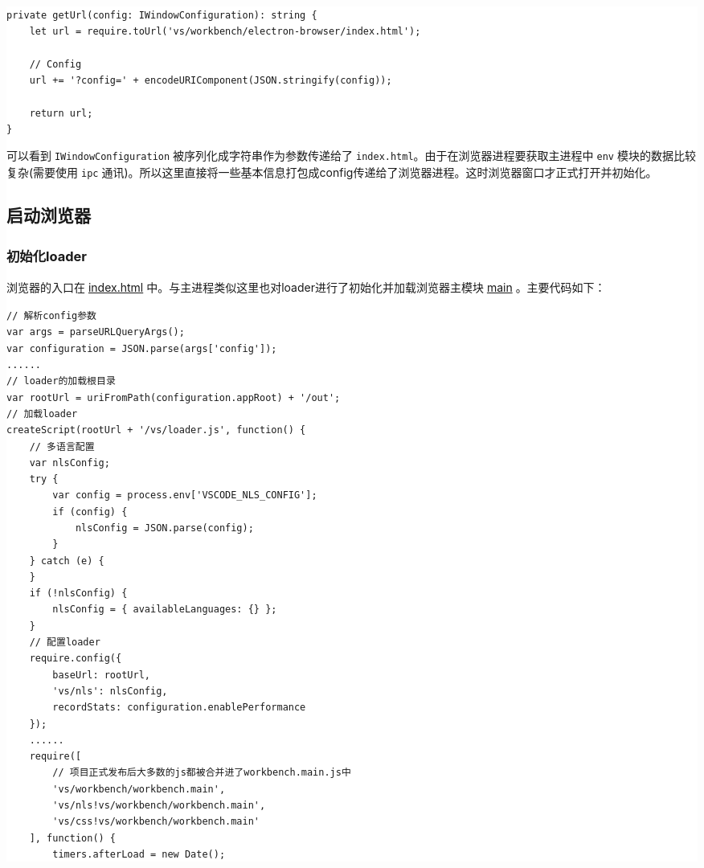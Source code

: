 	private getUrl(config: IWindowConfiguration): string {
		let url = require.toUrl('vs/workbench/electron-browser/index.html');

		// Config
		url += '?config=' + encodeURIComponent(JSON.stringify(config));

		return url;
	}

可以看到 `IWindowConfiguration` 被序列化成字符串作为参数传递给了 `index.html`。由于在浏览器进程要获取主进程中 `env` 模块的数据比较复杂(需要使用 `ipc` 通讯)。所以这里直接将一些基本信息打包成config传递给了浏览器进程。这时浏览器窗口才正式打开并初始化。

## 启动浏览器

### 初始化loader

浏览器的入口在 [index.html](https://github.com/Microsoft/vscode/blob/master/src/vs/workbench/electron-browser/index.html) 中。与主进程类似这里也对loader进行了初始化并加载浏览器主模块 [main](https://github.com/Microsoft/vscode/blob/master/src/vs/workbench/electron-browser/main.ts) 。主要代码如下：

	// 解析config参数
	var args = parseURLQueryArgs();
	var configuration = JSON.parse(args['config']);
	......
	// loader的加载根目录
	var rootUrl = uriFromPath(configuration.appRoot) + '/out';
	// 加载loader
	createScript(rootUrl + '/vs/loader.js', function() {
		// 多语言配置
		var nlsConfig;
		try {
			var config = process.env['VSCODE_NLS_CONFIG'];
			if (config) {
				nlsConfig = JSON.parse(config);
			}
		} catch (e) {
		}
		if (!nlsConfig) {
			nlsConfig = { availableLanguages: {} };
		}
		// 配置loader
		require.config({
			baseUrl: rootUrl,
			'vs/nls': nlsConfig,
			recordStats: configuration.enablePerformance
		});
		......
		require([
			// 项目正式发布后大多数的js都被合并进了workbench.main.js中
			'vs/workbench/workbench.main',
			'vs/nls!vs/workbench/workbench.main',
			'vs/css!vs/workbench/workbench.main'
		], function() {
			timers.afterLoad = new Date();
